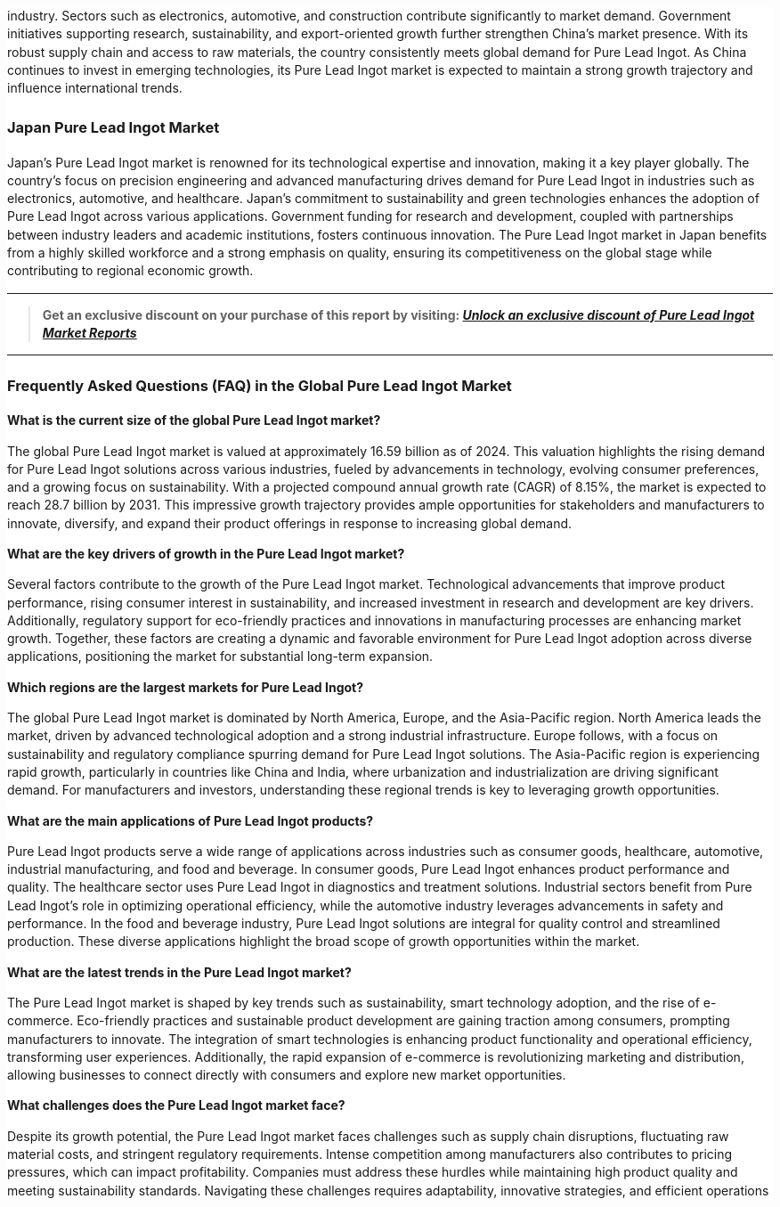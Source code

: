 industry. Sectors such as electronics, automotive, and construction contribute significantly to market demand. Government initiatives supporting research, sustainability, and export-oriented growth further strengthen China&rsquo;s market presence. With its robust supply chain and access to raw materials, the country consistently meets global demand for Pure Lead Ingot. As China continues to invest in emerging technologies, its Pure Lead Ingot market is expected to maintain a strong growth trajectory and influence international trends.</p><h3>Japan Pure Lead Ingot Market</h3><p>Japan&rsquo;s Pure Lead Ingot market is renowned for its technological expertise and innovation, making it a key player globally. The country&rsquo;s focus on precision engineering and advanced manufacturing drives demand for Pure Lead Ingot in industries such as electronics, automotive, and healthcare. Japan&rsquo;s commitment to sustainability and green technologies enhances the adoption of Pure Lead Ingot across various applications. Government funding for research and development, coupled with partnerships between industry leaders and academic institutions, fosters continuous innovation. The Pure Lead Ingot market in Japan benefits from a highly skilled workforce and a strong emphasis on quality, ensuring its competitiveness on the global stage while contributing to regional economic growth.</p><hr /><blockquote><p><strong>Get an exclusive discount on your purchase of this report by visiting: <em><a href="://marketresearchpulse.com/ask-for-discount/16202?utm_source=Github&amp;utm_medium=0117">Unlock an exclusive discount of Pure Lead Ingot Market Reports</a></em>&nbsp;</strong></p></blockquote><hr /><h3>Frequently Asked Questions (FAQ) in the Global Pure Lead Ingot Market</h3><p><strong>What is the current size of the global Pure Lead Ingot market?</strong></p><p>The global Pure Lead Ingot market is valued at approximately 16.59 billion as of 2024. This valuation highlights the rising demand for Pure Lead Ingot solutions across various industries, fueled by advancements in technology, evolving consumer preferences, and a growing focus on sustainability. With a projected compound annual growth rate (CAGR) of 8.15%, the market is expected to reach 28.7 billion by 2031. This impressive growth trajectory provides ample opportunities for stakeholders and manufacturers to innovate, diversify, and expand their product offerings in response to increasing global demand.</p><p><strong>What are the key drivers of growth in the Pure Lead Ingot market?</strong></p><p>Several factors contribute to the growth of the Pure Lead Ingot market. Technological advancements that improve product performance, rising consumer interest in sustainability, and increased investment in research and development are key drivers. Additionally, regulatory support for eco-friendly practices and innovations in manufacturing processes are enhancing market growth. Together, these factors are creating a dynamic and favorable environment for Pure Lead Ingot adoption across diverse applications, positioning the market for substantial long-term expansion.</p><p><strong>Which regions are the largest markets for Pure Lead Ingot?</strong></p><p>The global Pure Lead Ingot market is dominated by North America, Europe, and the Asia-Pacific region. North America leads the market, driven by advanced technological adoption and a strong industrial infrastructure. Europe follows, with a focus on sustainability and regulatory compliance spurring demand for Pure Lead Ingot solutions. The Asia-Pacific region is experiencing rapid growth, particularly in countries like China and India, where urbanization and industrialization are driving significant demand. For manufacturers and investors, understanding these regional trends is key to leveraging growth opportunities.</p><p><strong>What are the main applications of Pure Lead Ingot products?</strong></p><p>Pure Lead Ingot products serve a wide range of applications across industries such as consumer goods, healthcare, automotive, industrial manufacturing, and food and beverage. In consumer goods, Pure Lead Ingot enhances product performance and quality. The healthcare sector uses Pure Lead Ingot in diagnostics and treatment solutions. Industrial sectors benefit from Pure Lead Ingot&rsquo;s role in optimizing operational efficiency, while the automotive industry leverages advancements in safety and performance. In the food and beverage industry, Pure Lead Ingot solutions are integral for quality control and streamlined production. These diverse applications highlight the broad scope of growth opportunities within the market.</p><p><strong>What are the latest trends in the Pure Lead Ingot market?</strong></p><p>The Pure Lead Ingot market is shaped by key trends such as sustainability, smart technology adoption, and the rise of e-commerce. Eco-friendly practices and sustainable product development are gaining traction among consumers, prompting manufacturers to innovate. The integration of smart technologies is enhancing product functionality and operational efficiency, transforming user experiences. Additionally, the rapid expansion of e-commerce is revolutionizing marketing and distribution, allowing businesses to connect directly with consumers and explore new market opportunities.</p><p><strong>What challenges does the Pure Lead Ingot market face?</strong></p><p>Despite its growth potential, the Pure Lead Ingot market faces challenges such as supply chain disruptions, fluctuating raw material costs, and stringent regulatory requirements. Intense competition among manufacturers also contributes to pricing pressures, which can impact profitability. Companies must address these hurdles while maintaining high product quality and meeting sustainability standards. Navigating these challenges requires adaptability, innovative strategies, and efficient operations